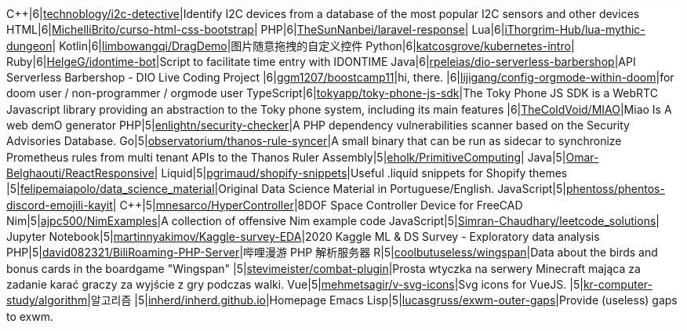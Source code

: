C++|6|[technoblogy/i2c-detective](https://github.com/technoblogy/i2c-detective)|Identify I2C devices from a database of the most popular I2C sensors and other devices
HTML|6|[MichelliBrito/curso-html-css-bootstrap](https://github.com/MichelliBrito/curso-html-css-bootstrap)| 
PHP|6|[TheSunNanbei/laravel-response](https://github.com/TheSunNanbei/laravel-response)| 
Lua|6|[iThorgrim-Hub/lua-mythic-dungeon](https://github.com/iThorgrim-Hub/lua-mythic-dungeon)| 
Kotlin|6|[limbowangqi/DragDemo](https://github.com/limbowangqi/DragDemo)|图片随意拖拽的自定义控件
Python|6|[katcosgrove/kubernetes-intro](https://github.com/katcosgrove/kubernetes-intro)| 
Ruby|6|[HelgeG/idontime-bot](https://github.com/HelgeG/idontime-bot)|Script to facilitate time entry with IDONTIME
Java|6|[rpeleias/dio-serverless-barbershop](https://github.com/rpeleias/dio-serverless-barbershop)|API Serverless Barbershop - DIO Live Coding Project
 |6|[ggm1207/boostcamp11](https://github.com/ggm1207/boostcamp11)|hi, there.
 |6|[lijigang/config-orgmode-within-doom](https://github.com/lijigang/config-orgmode-within-doom)|for doom user / non-programmer / orgmode user
TypeScript|6|[tokyapp/toky-phone-js-sdk](https://github.com/tokyapp/toky-phone-js-sdk)|The Toky Phone JS SDK is a WebRTC Javascript library providing an abstraction to the Toky phone system, including its main features
 |6|[TheColdVoid/MIAO](https://github.com/TheColdVoid/MIAO)|Miao Is A web demO generator
PHP|5|[enlightn/security-checker](https://github.com/enlightn/security-checker)|A PHP dependency vulnerabilities scanner based on the Security Advisories Database.
Go|5|[observatorium/thanos-rule-syncer](https://github.com/observatorium/thanos-rule-syncer)|A small binary that can be run as sidecar to synchronize Prometheus rules from multi tenant APIs to the Thanos Ruler
Assembly|5|[eholk/PrimitiveComputing](https://github.com/eholk/PrimitiveComputing)| 
Java|5|[Omar-Belghaouti/ReactResponsive](https://github.com/Omar-Belghaouti/ReactResponsive)| 
Liquid|5|[pgrimaud/shopify-snippets](https://github.com/pgrimaud/shopify-snippets)|Useful .liquid snippets for Shopify themes
 |5|[felipemaiapolo/data_science_material](https://github.com/felipemaiapolo/data_science_material)|Original Data Science Material in Portuguese/English.
JavaScript|5|[phentoss/phentos-discord-emojili-kayit](https://github.com/phentoss/phentos-discord-emojili-kayit)| 
C++|5|[mnesarco/HyperController](https://github.com/mnesarco/HyperController)|8DOF Space Controller Device for FreeCAD
Nim|5|[ajpc500/NimExamples](https://github.com/ajpc500/NimExamples)|A collection of offensive Nim example code
JavaScript|5|[Simran-Chaudhary/leetcode_solutions](https://github.com/Simran-Chaudhary/leetcode_solutions)| 
Jupyter Notebook|5|[martinnyakimov/Kaggle-survey-EDA](https://github.com/martinnyakimov/Kaggle-survey-EDA)|2020 Kaggle ML & DS Survey - Exploratory data analysis
PHP|5|[david082321/BiliRoaming-PHP-Server](https://github.com/david082321/BiliRoaming-PHP-Server)|哔哩漫游 PHP 解析服务器
R|5|[coolbutuseless/wingspan](https://github.com/coolbutuseless/wingspan)|Data about the birds and bonus cards in the boardgame "Wingspan"
 |5|[stevimeister/combat-plugin](https://github.com/stevimeister/combat-plugin)|Prosta wtyczka na serwery Minecraft mająca za zadanie karać graczy za wyjście z gry podczas walki.
Vue|5|[mehmetsagir/v-svg-icons](https://github.com/mehmetsagir/v-svg-icons)|Svg icons for VueJS.
 |5|[kr-computer-study/algorithm](https://github.com/kr-computer-study/algorithm)|알고리즘
 |5|[inherd/inherd.github.io](https://github.com/inherd/inherd.github.io)|Homepage
Emacs Lisp|5|[lucasgruss/exwm-outer-gaps](https://github.com/lucasgruss/exwm-outer-gaps)|Provide (useless) gaps to exwm. 
